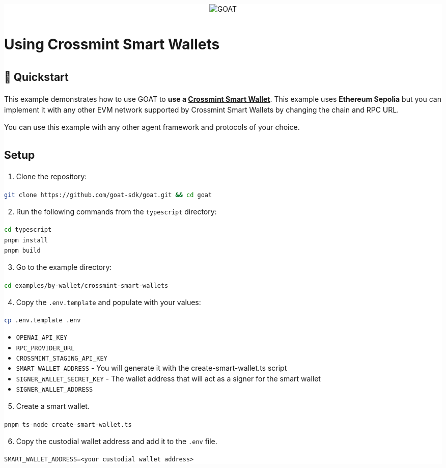 
<div align="center">
<img src="https://github.com/user-attachments/assets/5fc7f121-259c-492c-8bca-f15fe7eb830c" alt="GOAT" width="100px" height="auto" style="object-fit: contain;">
</div>

# Using Crossmint Smart Wallets
## 🚀 Quickstart

This example demonstrates how to use GOAT to **use a [Crossmint Smart Wallet](https://www.crossmint.com/products/embedded-wallets-as-a-service)**. This example uses **Ethereum Sepolia** but you can implement it with any other EVM network supported by Crossmint Smart Wallets by changing the chain and RPC URL.

You can use this example with any other agent framework and protocols of your choice.

## Setup
1. Clone the repository:
```bash
git clone https://github.com/goat-sdk/goat.git && cd goat
```

2. Run the following commands from the `typescript` directory:
```bash
cd typescript
pnpm install
pnpm build
```

3. Go to the example directory:
```bash
cd examples/by-wallet/crossmint-smart-wallets
```

4. Copy the `.env.template` and populate with your values:
```bash
cp .env.template .env
```
- `OPENAI_API_KEY`
- `RPC_PROVIDER_URL`
- `CROSSMINT_STAGING_API_KEY`
- `SMART_WALLET_ADDRESS` - You will generate it with the create-smart-wallet.ts script
- `SIGNER_WALLET_SECRET_KEY` - The wallet address that will act as a signer for the smart wallet
- `SIGNER_WALLET_ADDRESS`

5. Create a smart wallet.
```
pnpm ts-node create-smart-wallet.ts
```

6. Copy the custodial wallet address and add it to the `.env` file.
```
SMART_WALLET_ADDRESS=<your custodial wallet address>
```
